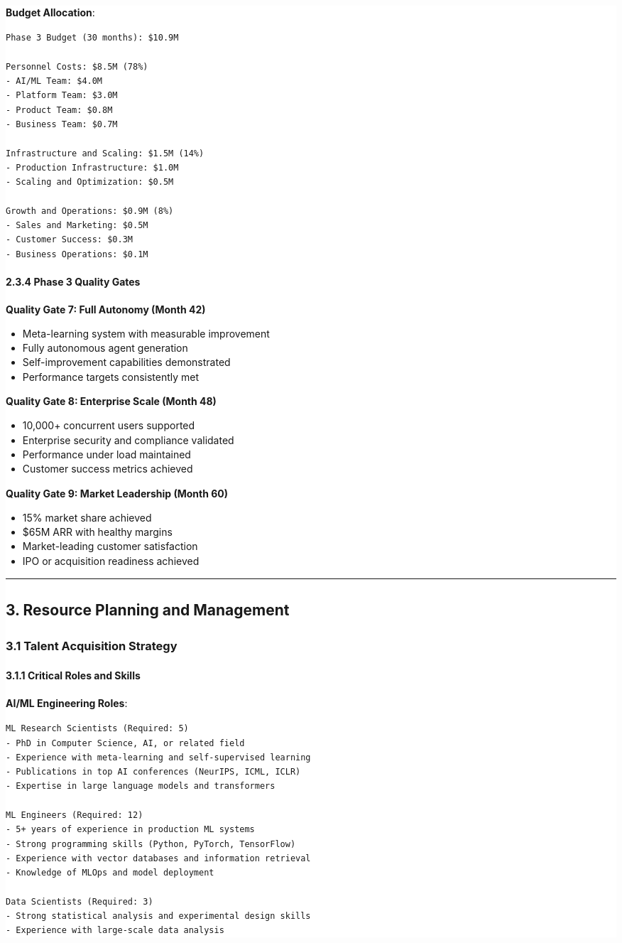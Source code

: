 **Budget Allocation**:
```
Phase 3 Budget (30 months): $10.9M

Personnel Costs: $8.5M (78%)
- AI/ML Team: $4.0M
- Platform Team: $3.0M
- Product Team: $0.8M
- Business Team: $0.7M

Infrastructure and Scaling: $1.5M (14%)
- Production Infrastructure: $1.0M
- Scaling and Optimization: $0.5M

Growth and Operations: $0.9M (8%)
- Sales and Marketing: $0.5M
- Customer Success: $0.3M
- Business Operations: $0.1M
```

#### 2.3.4 Phase 3 Quality Gates

**Quality Gate 7: Full Autonomy (Month 42)**
- Meta-learning system with measurable improvement
- Fully autonomous agent generation
- Self-improvement capabilities demonstrated
- Performance targets consistently met

**Quality Gate 8: Enterprise Scale (Month 48)**
- 10,000+ concurrent users supported
- Enterprise security and compliance validated
- Performance under load maintained
- Customer success metrics achieved

**Quality Gate 9: Market Leadership (Month 60)**
- 15% market share achieved
- $65M ARR with healthy margins
- Market-leading customer satisfaction
- IPO or acquisition readiness achieved

---

## 3. Resource Planning and Management

### 3.1 Talent Acquisition Strategy

#### 3.1.1 Critical Roles and Skills

**AI/ML Engineering Roles**:
```
ML Research Scientists (Required: 5)
- PhD in Computer Science, AI, or related field
- Experience with meta-learning and self-supervised learning
- Publications in top AI conferences (NeurIPS, ICML, ICLR)
- Expertise in large language models and transformers

ML Engineers (Required: 12)
- 5+ years of experience in production ML systems
- Strong programming skills (Python, PyTorch, TensorFlow)
- Experience with vector databases and information retrieval
- Knowledge of MLOps and model deployment

Data Scientists (Required: 3)
- Strong statistical analysis and experimental design skills
- Experience with large-scale data analysis
```